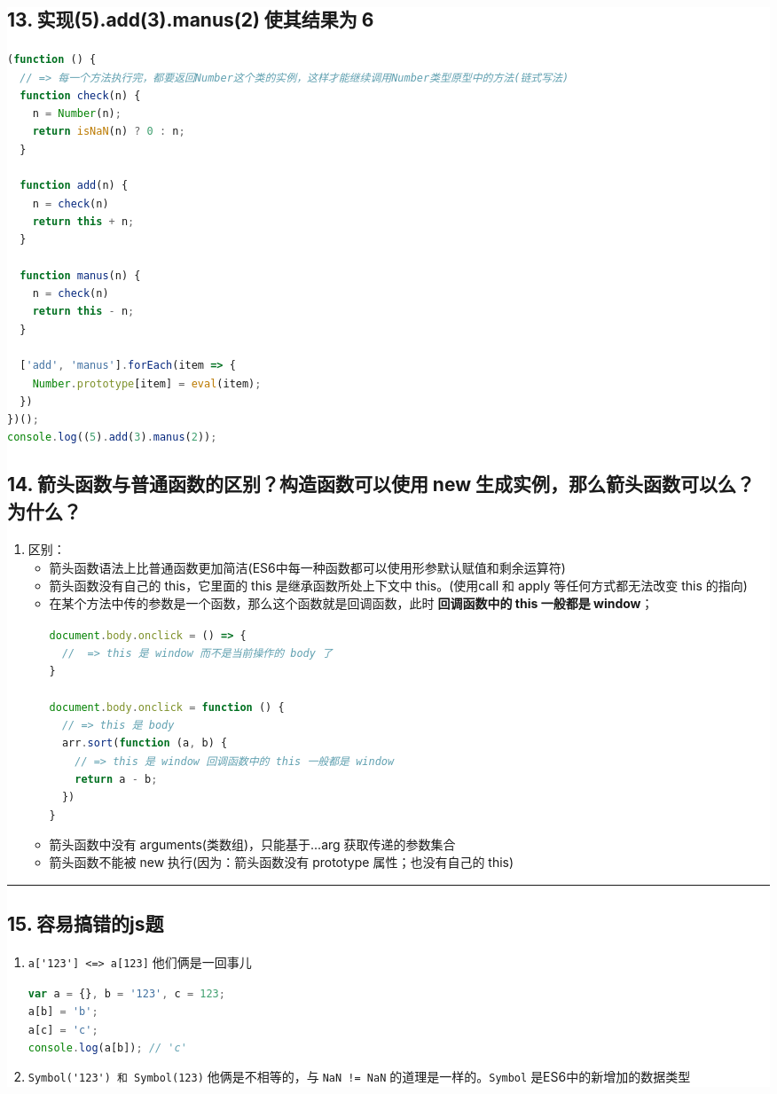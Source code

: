 ## 13. 实现(5).add(3).manus(2) 使其结果为 6
  ```js
  (function () {
    // => 每一个方法执行完，都要返回Number这个类的实例，这样才能继续调用Number类型原型中的方法(链式写法)
    function check(n) {
      n = Number(n);
      return isNaN(n) ? 0 : n;
    }

    function add(n) {
      n = check(n)
      return this + n;
    }

    function manus(n) {
      n = check(n)
      return this - n;
    }

    ['add', 'manus'].forEach(item => {
      Number.prototype[item] = eval(item);
    })
  })();
  console.log((5).add(3).manus(2));
  ```

## 14. 箭头函数与普通函数的区别？构造函数可以使用 new 生成实例，那么箭头函数可以么？为什么？
  1. 区别：
      - 箭头函数语法上比普通函数更加简洁(ES6中每一种函数都可以使用形参默认赋值和剩余运算符)
      - 箭头函数没有自己的 this，它里面的 this 是继承函数所处上下文中 this。(使用call 和 apply 等任何方式都无法改变 this 的指向)
      - 在某个方法中传的参数是一个函数，那么这个函数就是回调函数，此时 **回调函数中的 this 一般都是 window**；
        ```js
        document.body.onclick = () => {
          //  => this 是 window 而不是当前操作的 body 了
        }

        document.body.onclick = function () {
          // => this 是 body
          arr.sort(function (a, b) {
            // => this 是 window 回调函数中的 this 一般都是 window
            return a - b;
          })
        }
        ```
      - 箭头函数中没有 arguments(类数组)，只能基于...arg 获取传递的参数集合
      - 箭头函数不能被 new 执行(因为：箭头函数没有 prototype 属性；也没有自己的 this)
---

## 15. 容易搞错的js题
  1. `a['123'] <=> a[123]` 他们俩是一回事儿
      ```js
      var a = {}, b = '123', c = 123;
      a[b] = 'b';
      a[c] = 'c';
      console.log(a[b]); // 'c'
      ```
  2. `Symbol('123') 和 Symbol(123)` 他俩是不相等的，与 `NaN != NaN` 的道理是一样的。`Symbol` 是ES6中的新增加的数据类型

